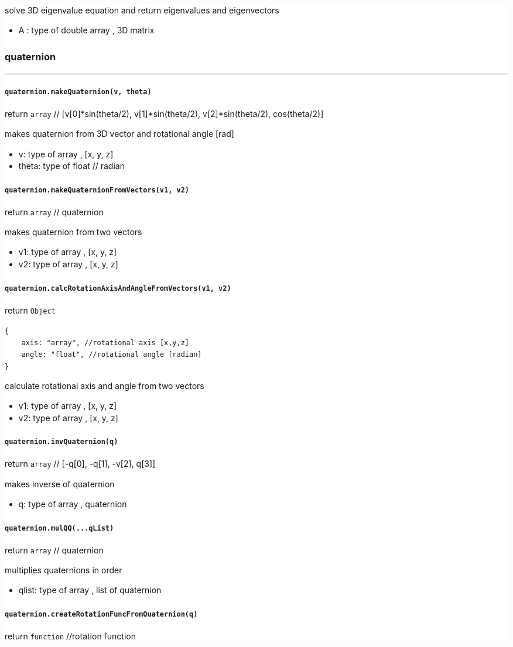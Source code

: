 solve 3D eigenvalue equation and return eigenvalues and eigenvectors
* A : type of double array , 3D matrix 


### quaternion
------

#### `quaternion.makeQuaternion(v, theta)`

return `array` // [v[0]*sin(theta/2), v[1]*sin(theta/2), v[2]*sin(theta/2), cos(theta/2)]

makes quaternion from 3D vector and rotational angle [rad]
* v: type of array , [x, y, z]
* theta: type of float // radian

#### `quaternion.makeQuaternionFromVectors(v1, v2)`

return `array` // quaternion

makes quaternion from two vectors
* v1: type of array , [x, y, z]
* v2: type of array , [x, y, z]

#### `quaternion.calcRotationAxisAndAngleFromVectors(v1, v2)`

return `Object`

```
{
    axis: "array", //rotational axis [x,y,z]
    angle: "float", //rotational angle [radian]
}
```

calculate rotational axis and angle from two vectors
* v1: type of array , [x, y, z]
* v2: type of array , [x, y, z]


#### `quaternion.invQuaternion(q)`

return `array` // [-q[0], -q[1], -v[2], q[3]]

makes inverse of quaternion 
* q: type of array , quaternion

#### `quaternion.mulQQ(...qList)`

return `array` // quaternion

multiplies quaternions in order  
* qlist: type of array , list of quaternion

#### `quaternion.createRotationFuncFromQuaternion(q)`

return `function` //rotation function
